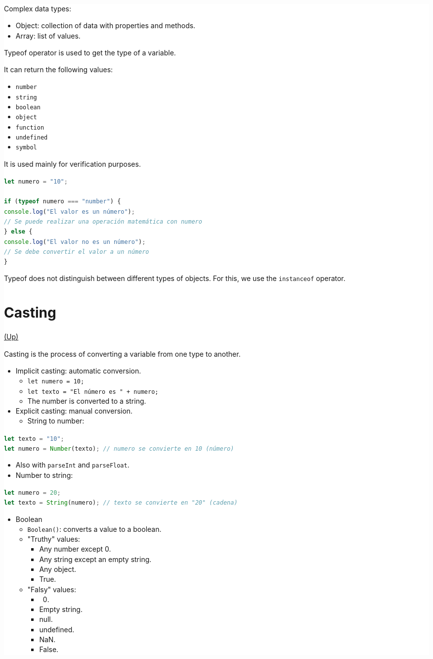 Complex data types:
- Object: collection of data with properties and methods.
- Array: list of values.

Typeof operator is used to get the type of a variable.

It can return the following values:
- `number`
- `string`
- `boolean`
- `object`
- `function`
- `undefined`
- `symbol`

It is used mainly for verification purposes.

```javascript
let numero = "10";

if (typeof numero === "number") {
console.log("El valor es un número");
// Se puede realizar una operación matemática con numero
} else {
console.log("El valor no es un número");
// Se debe convertir el valor a un número
}
```

Typeof does not distinguish between different types of objects. For this, we use the `instanceof` operator.

# Casting
[(Up)](#table-of-contents)

Casting is the process of converting a variable from one type to another.

- Implicit casting: automatic conversion.
  - `let numero = 10;`
  - `let texto = "El número es " + numero;`
  - The number is converted to a string.
- Explicit casting: manual conversion.
  - String to number:
```javascript
let texto = "10";
let numero = Number(texto); // numero se convierte en 10 (número)
```
  - Also with `parseInt` and `parseFloat`.
- Number to string:
```javascript
let numero = 20;
let texto = String(numero); // texto se convierte en "20" (cadena)
```
- Boolean
  - `Boolean()`: converts a value to a boolean.
  - "Truthy" values:
    - Any number except 0.
    - Any string except an empty string.
    - Any object.
    - True.
  - "Falsy" values:
    - 0.
    - Empty string.
    - null.
    - undefined.
    - NaN.
    - False.